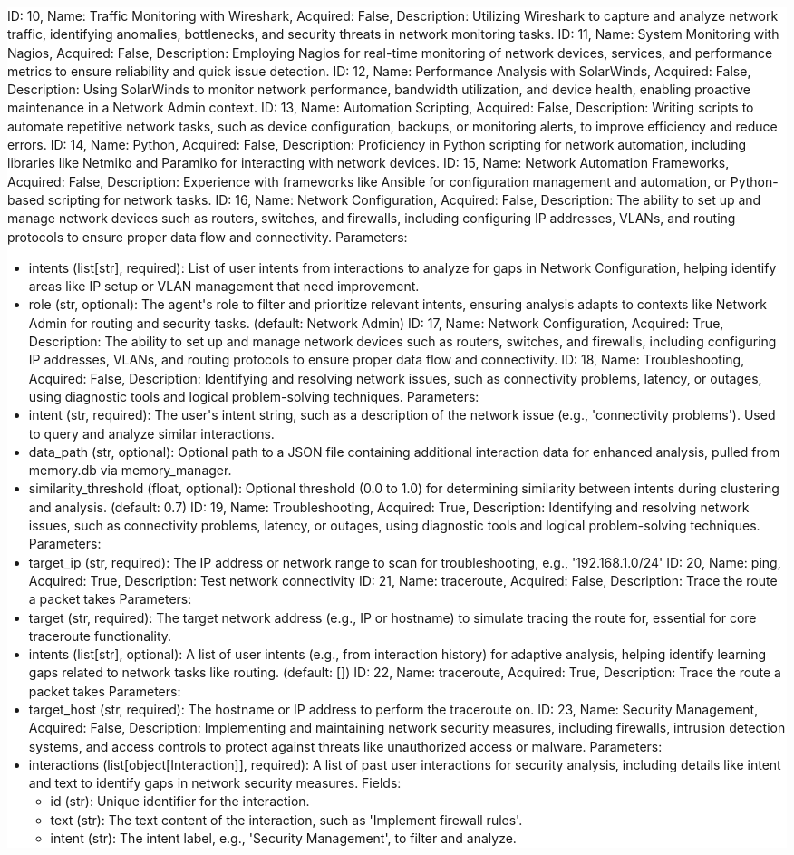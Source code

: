 ID: 10, Name: Traffic Monitoring with Wireshark, Acquired: False, Description: Utilizing Wireshark to capture and analyze network traffic, identifying anomalies, bottlenecks, and security threats in network monitoring tasks.
ID: 11, Name: System Monitoring with Nagios, Acquired: False, Description: Employing Nagios for real-time monitoring of network devices, services, and performance metrics to ensure reliability and quick issue detection.
ID: 12, Name: Performance Analysis with SolarWinds, Acquired: False, Description: Using SolarWinds to monitor network performance, bandwidth utilization, and device health, enabling proactive maintenance in a Network Admin context.
ID: 13, Name: Automation Scripting, Acquired: False, Description: Writing scripts to automate repetitive network tasks, such as device configuration, backups, or monitoring alerts, to improve efficiency and reduce errors.
ID: 14, Name: Python, Acquired: False, Description: Proficiency in Python scripting for network automation, including libraries like Netmiko and Paramiko for interacting with network devices.
ID: 15, Name: Network Automation Frameworks, Acquired: False, Description: Experience with frameworks like Ansible for configuration management and automation, or Python-based scripting for network tasks.
ID: 16, Name: Network Configuration, Acquired: False, Description: The ability to set up and manage network devices such as routers, switches, and firewalls, including configuring IP addresses, VLANs, and routing protocols to ensure proper data flow and connectivity.
Parameters:
- intents (list[str], required): List of user intents from interactions to analyze for gaps in Network Configuration, helping identify areas like IP setup or VLAN management that need improvement.
- role (str, optional): The agent's role to filter and prioritize relevant intents, ensuring analysis adapts to contexts like Network Admin for routing and security tasks. (default: Network Admin)
ID: 17, Name: Network Configuration, Acquired: True, Description: The ability to set up and manage network devices such as routers, switches, and firewalls, including configuring IP addresses, VLANs, and routing protocols to ensure proper data flow and connectivity.
ID: 18, Name: Troubleshooting, Acquired: False, Description: Identifying and resolving network issues, such as connectivity problems, latency, or outages, using diagnostic tools and logical problem-solving techniques.
Parameters:
- intent (str, required): The user's intent string, such as a description of the network issue (e.g., 'connectivity problems'). Used to query and analyze similar interactions.
- data_path (str, optional): Optional path to a JSON file containing additional interaction data for enhanced analysis, pulled from memory.db via memory_manager.
- similarity_threshold (float, optional): Optional threshold (0.0 to 1.0) for determining similarity between intents during clustering and analysis. (default: 0.7)
ID: 19, Name: Troubleshooting, Acquired: True, Description: Identifying and resolving network issues, such as connectivity problems, latency, or outages, using diagnostic tools and logical problem-solving techniques.
Parameters:
- target_ip (str, required): The IP address or network range to scan for troubleshooting, e.g., '192.168.1.0/24'
ID: 20, Name: ping, Acquired: True, Description: Test network connectivity
ID: 21, Name: traceroute, Acquired: False, Description: Trace the route a packet takes
Parameters:
- target (str, required): The target network address (e.g., IP or hostname) to simulate tracing the route for, essential for core traceroute functionality.
- intents (list[str], optional): A list of user intents (e.g., from interaction history) for adaptive analysis, helping identify learning gaps related to network tasks like routing. (default: [])
ID: 22, Name: traceroute, Acquired: True, Description: Trace the route a packet takes
Parameters:
- target_host (str, required): The hostname or IP address to perform the traceroute on.
ID: 23, Name: Security Management, Acquired: False, Description: Implementing and maintaining network security measures, including firewalls, intrusion detection systems, and access controls to protect against threats like unauthorized access or malware.
Parameters:
- interactions (list[object[Interaction]], required): A list of past user interactions for security analysis, including details like intent and text to identify gaps in network security measures.
  Fields:
  - id (str): Unique identifier for the interaction.
  - text (str): The text content of the interaction, such as 'Implement firewall rules'.
  - intent (str): The intent label, e.g., 'Security Management', to filter and analyze.